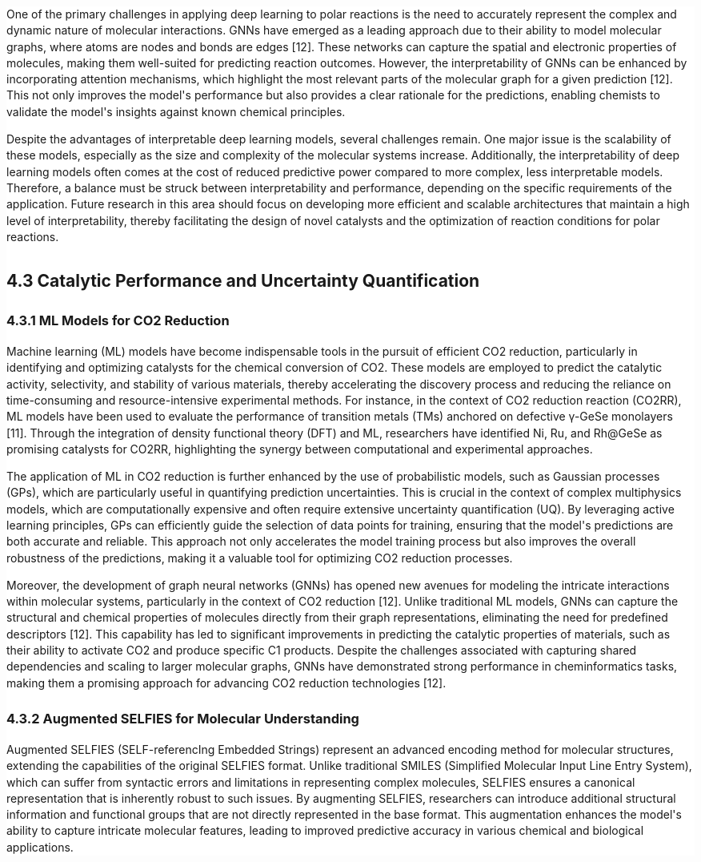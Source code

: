 One of the primary challenges in applying deep learning to polar reactions is the need to accurately represent the complex and dynamic nature of molecular interactions. GNNs have emerged as a leading approach due to their ability to model molecular graphs, where atoms are nodes and bonds are edges [12]. These networks can capture the spatial and electronic properties of molecules, making them well-suited for predicting reaction outcomes. However, the interpretability of GNNs can be enhanced by incorporating attention mechanisms, which highlight the most relevant parts of the molecular graph for a given prediction [12]. This not only improves the model's performance but also provides a clear rationale for the predictions, enabling chemists to validate the model's insights against known chemical principles.

Despite the advantages of interpretable deep learning models, several challenges remain. One major issue is the scalability of these models, especially as the size and complexity of the molecular systems increase. Additionally, the interpretability of deep learning models often comes at the cost of reduced predictive power compared to more complex, less interpretable models. Therefore, a balance must be struck between interpretability and performance, depending on the specific requirements of the application. Future research in this area should focus on developing more efficient and scalable architectures that maintain a high level of interpretability, thereby facilitating the design of novel catalysts and the optimization of reaction conditions for polar reactions.

## 4.3 Catalytic Performance and Uncertainty Quantification

### 4.3.1 ML Models for CO2 Reduction
Machine learning (ML) models have become indispensable tools in the pursuit of efficient CO2 reduction, particularly in identifying and optimizing catalysts for the chemical conversion of CO2. These models are employed to predict the catalytic activity, selectivity, and stability of various materials, thereby accelerating the discovery process and reducing the reliance on time-consuming and resource-intensive experimental methods. For instance, in the context of CO2 reduction reaction (CO2RR), ML models have been used to evaluate the performance of transition metals (TMs) anchored on defective γ-GeSe monolayers [11]. Through the integration of density functional theory (DFT) and ML, researchers have identified Ni, Ru, and Rh@GeSe as promising catalysts for CO2RR, highlighting the synergy between computational and experimental approaches.

The application of ML in CO2 reduction is further enhanced by the use of probabilistic models, such as Gaussian processes (GPs), which are particularly useful in quantifying prediction uncertainties. This is crucial in the context of complex multiphysics models, which are computationally expensive and often require extensive uncertainty quantification (UQ). By leveraging active learning principles, GPs can efficiently guide the selection of data points for training, ensuring that the model's predictions are both accurate and reliable. This approach not only accelerates the model training process but also improves the overall robustness of the predictions, making it a valuable tool for optimizing CO2 reduction processes.

Moreover, the development of graph neural networks (GNNs) has opened new avenues for modeling the intricate interactions within molecular systems, particularly in the context of CO2 reduction [12]. Unlike traditional ML models, GNNs can capture the structural and chemical properties of molecules directly from their graph representations, eliminating the need for predefined descriptors [12]. This capability has led to significant improvements in predicting the catalytic properties of materials, such as their ability to activate CO2 and produce specific C1 products. Despite the challenges associated with capturing shared dependencies and scaling to larger molecular graphs, GNNs have demonstrated strong performance in cheminformatics tasks, making them a promising approach for advancing CO2 reduction technologies [12].

### 4.3.2 Augmented SELFIES for Molecular Understanding
Augmented SELFIES (SELF-referencIng Embedded Strings) represent an advanced encoding method for molecular structures, extending the capabilities of the original SELFIES format. Unlike traditional SMILES (Simplified Molecular Input Line Entry System), which can suffer from syntactic errors and limitations in representing complex molecules, SELFIES ensures a canonical representation that is inherently robust to such issues. By augmenting SELFIES, researchers can introduce additional structural information and functional groups that are not directly represented in the base format. This augmentation enhances the model's ability to capture intricate molecular features, leading to improved predictive accuracy in various chemical and biological applications.
